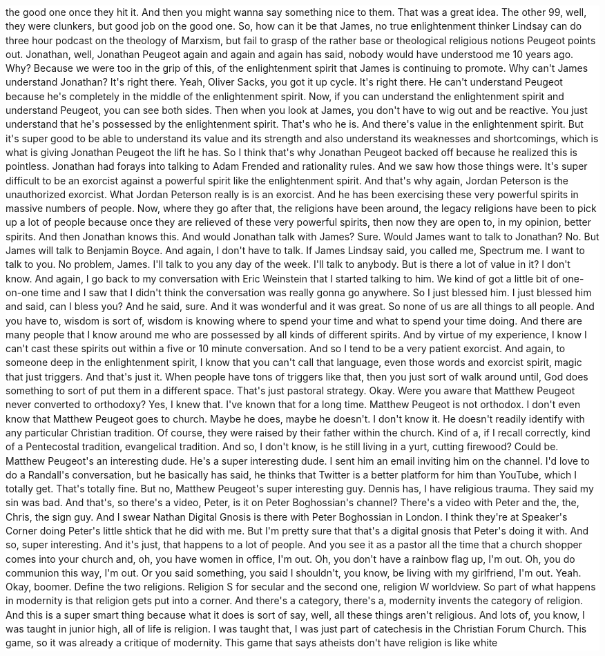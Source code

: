 the good one once they hit it. And then you might wanna say something nice to them. That was a great idea. The other 99, well, they were clunkers, but good job on the good one. So, how can it be that James, no true enlightenment thinker Lindsay can do three hour podcast on the theology of Marxism, but fail to grasp of the rather base or theological religious notions Peugeot points out. Jonathan, well, Jonathan Peugeot again and again and again has said, nobody would have understood me 10 years ago. Why? Because we were too in the grip of this, of the enlightenment spirit that James is continuing to promote. Why can't James understand Jonathan? It's right there. Yeah, Oliver Sacks, you got it up cycle. It's right there. He can't understand Peugeot because he's completely in the middle of the enlightenment spirit. Now, if you can understand the enlightenment spirit and understand Peugeot, you can see both sides. Then when you look at James, you don't have to wig out and be reactive. You just understand that he's possessed by the enlightenment spirit. That's who he is. And there's value in the enlightenment spirit. But it's super good to be able to understand its value and its strength and also understand its weaknesses and shortcomings, which is what is giving Jonathan Peugeot the lift he has. So I think that's why Jonathan Peugeot backed off because he realized this is pointless. Jonathan had forays into talking to Adam Frended and rationality rules. And we saw how those things were. It's super difficult to be an exorcist against a powerful spirit like the enlightenment spirit. And that's why again, Jordan Peterson is the unauthorized exorcist. What Jordan Peterson really is is an exorcist. And he has been exercising these very powerful spirits in massive numbers of people. Now, where they go after that, the religions have been around, the legacy religions have been to pick up a lot of people because once they are relieved of these very powerful spirits, then now they are open to, in my opinion, better spirits. And then Jonathan knows this. And would Jonathan talk with James? Sure. Would James want to talk to Jonathan? No. But James will talk to Benjamin Boyce. And again, I don't have to talk. If James Lindsay said, you called me, Spectrum me. I want to talk to you. No problem, James. I'll talk to you any day of the week. I'll talk to anybody. But is there a lot of value in it? I don't know. And again, I go back to my conversation with Eric Weinstein that I started talking to him. We kind of got a little bit of one-on-one time and I saw that I didn't think the conversation was really gonna go anywhere. So I just blessed him. I just blessed him and said, can I bless you? And he said, sure. And it was wonderful and it was great. So none of us are all things to all people. And you have to, wisdom is sort of, wisdom is knowing where to spend your time and what to spend your time doing. And there are many people that I know around me who are possessed by all kinds of different spirits. And by virtue of my experience, I know I can't cast these spirits out within a five or 10 minute conversation. And so I tend to be a very patient exorcist. And again, to someone deep in the enlightenment spirit, I know that you can't call that language, even those words and exorcist spirit, magic that just triggers. And that's just it. When people have tons of triggers like that, then you just sort of walk around until, God does something to sort of put them in a different space. That's just pastoral strategy. Okay. Were you aware that Matthew Peugeot never converted to orthodoxy? Yes, I knew that. I've known that for a long time. Matthew Peugeot is not orthodox. I don't even know that Matthew Peugeot goes to church. Maybe he does, maybe he doesn't. I don't know it. He doesn't readily identify with any particular Christian tradition. Of course, they were raised by their father within the church. Kind of a, if I recall correctly, kind of a Pentecostal tradition, evangelical tradition. And so, I don't know, is he still living in a yurt, cutting firewood? Could be. Matthew Peugeot's an interesting dude. He's a super interesting dude. I sent him an email inviting him on the channel. I'd love to do a Randall's conversation, but he basically has said, he thinks that Twitter is a better platform for him than YouTube, which I totally get. That's totally fine. But no, Matthew Peugeot's super interesting guy. Dennis has, I have religious trauma. They said my sin was bad. And that's, so there's a video, Peter, is it on Peter Boghossian's channel? There's a video with Peter and the, the, Chris, the sign guy. And I swear Nathan Digital Gnosis is there with Peter Boghossian in London. I think they're at Speaker's Corner doing Peter's little shtick that he did with me. But I'm pretty sure that that's a digital gnosis that Peter's doing it with. And so, super interesting. And it's just, that happens to a lot of people. And you see it as a pastor all the time that a church shopper comes into your church and, oh, you have women in office, I'm out. Oh, you don't have a rainbow flag up, I'm out. Oh, you do communion this way, I'm out. Or you said something, you said I shouldn't, you know, be living with my girlfriend, I'm out. Yeah. Okay, boomer. Define the two religions. Religion S for secular and the second one, religion W worldview. So part of what happens in modernity is that religion gets put into a corner. And there's a category, there's a, modernity invents the category of religion. And this is a super smart thing because what it does is sort of say, well, all these things aren't religious. And lots of, you know, I was taught in junior high, all of life is religion. I was taught that, I was just part of catechesis in the Christian Forum Church. This game, so it was already a critique of modernity. This game that says atheists don't have religion is like white